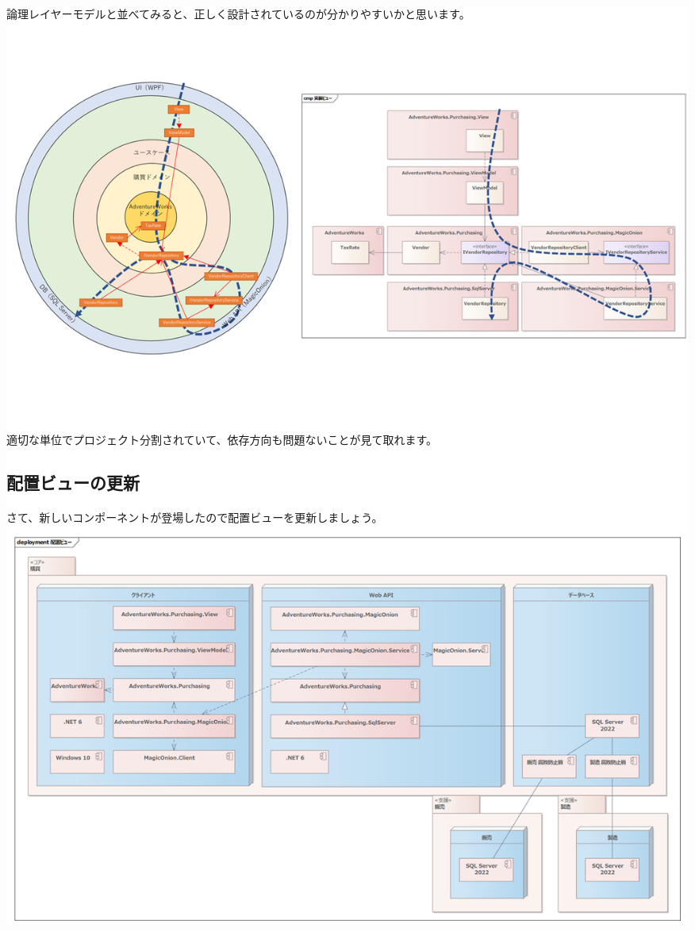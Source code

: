 論理レイヤーモデルと並べてみると、正しく設計されているのが分かりやすいかと思います。

![](/Article02/スライド42.PNG)

適切な単位でプロジェクト分割されていて、依存方向も問題ないことが見て取れます。

## 配置ビューの更新

さて、新しいコンポーネントが登場したので配置ビューを更新しましょう。

![](/Article02/スライド43.PNG)
